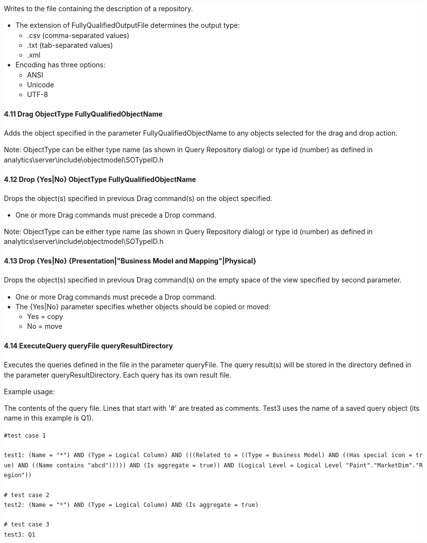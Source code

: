 Writes to the file containing the description of a repository.

* The extension of FullyQualifiedOutputFile determines the output type:
  * .csv (comma-separated values)
  * .txt (tab-separated values)
  * .xml
* Encoding has three options:
  * ANSI
  * Unicode
  * UTF-8

#### 4.11 Drag ObjectType FullyQualifiedObjectName

Adds the object specified in the parameter FullyQualifiedObjectName to any objects selected for the drag and drop action.

Note: ObjectType can be either type name (as shown in Query Repository dialog) or type id (number) as defined in analytics\server\include\objectmodel\SOTypeID.h

#### 4.12 Drop {Yes|No} ObjectType FullyQualifiedObjectName

Drops the object(s) specified in previous Drag command(s) on the object specified.

* One or more Drag commands must precede a Drop command.

Note: ObjectType can be either type name (as shown in Query Repository dialog) or type id (number) as defined in analytics\server\include\objectmodel\SOTypeID.h

#### 4.13 Drop {Yes|No} {Presentation|"Business Model and Mapping"|Physical}

Drops the object(s) specified in previous Drag command(s) on the empty space of the view specified by second parameter.

* One or more Drag commands must precede a Drop command.
* The {Yes|No} parameter specifies whether objects should be copied or moved:
  * Yes = copy
  * No = move

#### 4.14 ExecuteQuery queryFile queryResultDirectory

Executes the queries defined in the file in the parameter queryFile. The query result(s) will be stored in the directory defined in the parameter queryResultDirectory. Each query has its own result file.

Example usage:

The contents of the query file. Lines that start with '#' are treated as comments. Test3 uses the name of a saved query object (its name in this example is Q1).

```
#test case 1

test1: (Name = "*") AND (Type = Logical Column) AND (((Related to = ((Type = Business Model) AND ((Has special icon = true) AND ((Name contains "abcd"))))) AND (Is aggregate = true)) AND (Logical Level = Logical Level "Paint"."MarketDim"."Region"))

# test case 2
test2: (Name = "*") AND (Type = Logical Column) AND (Is aggregate = true)

# test case 3
test3: Q1
```
